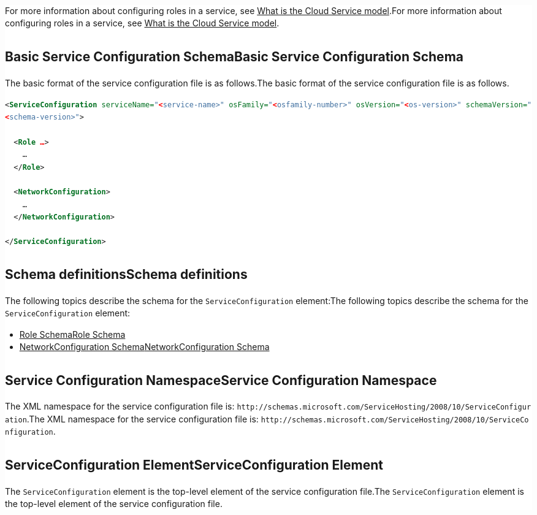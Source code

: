 <span data-ttu-id="d3737-109">For more information about configuring roles in a service, see [What is the Cloud Service model](cloud-services-model-and-package.md).</span><span class="sxs-lookup"><span data-stu-id="d3737-109">For more information about configuring roles in a service, see [What is the Cloud Service model](cloud-services-model-and-package.md).</span></span>

## <a name="basic-service-configuration-schema"></a><span data-ttu-id="d3737-110">Basic Service Configuration Schema</span><span class="sxs-lookup"><span data-stu-id="d3737-110">Basic Service Configuration Schema</span></span>
<span data-ttu-id="d3737-111">The basic format of the service configuration file is as follows.</span><span class="sxs-lookup"><span data-stu-id="d3737-111">The basic format of the service configuration file is as follows.</span></span>

```xml
<ServiceConfiguration serviceName="<service-name>" osFamily="<osfamily-number>" osVersion="<os-version>" schemaVersion="<schema-version>">

  <Role …>
    …
  </Role>

  <NetworkConfiguration>
    …
  </NetworkConfiguration>

</ServiceConfiguration>
```

## <a name="schema-definitions"></a><span data-ttu-id="d3737-112">Schema definitions</span><span class="sxs-lookup"><span data-stu-id="d3737-112">Schema definitions</span></span>
<span data-ttu-id="d3737-113">The following topics describe the schema for the `ServiceConfiguration` element:</span><span class="sxs-lookup"><span data-stu-id="d3737-113">The following topics describe the schema for the `ServiceConfiguration` element:</span></span>

- [<span data-ttu-id="d3737-114">Role Schema</span><span class="sxs-lookup"><span data-stu-id="d3737-114">Role Schema</span></span>](schema-cscfg-role.md)
- [<span data-ttu-id="d3737-115">NetworkConfiguration Schema</span><span class="sxs-lookup"><span data-stu-id="d3737-115">NetworkConfiguration Schema</span></span>](schema-cscfg-networkconfiguration.md)

## <a name="service-configuration-namespace"></a><span data-ttu-id="d3737-116">Service Configuration Namespace</span><span class="sxs-lookup"><span data-stu-id="d3737-116">Service Configuration Namespace</span></span>
<span data-ttu-id="d3737-117">The XML namespace for the service configuration file is: `http://schemas.microsoft.com/ServiceHosting/2008/10/ServiceConfiguration`.</span><span class="sxs-lookup"><span data-stu-id="d3737-117">The XML namespace for the service configuration file is: `http://schemas.microsoft.com/ServiceHosting/2008/10/ServiceConfiguration`.</span></span>

##  <a name="ServiceConfiguration"></a> <span data-ttu-id="d3737-118">ServiceConfiguration Element</span><span class="sxs-lookup"><span data-stu-id="d3737-118">ServiceConfiguration Element</span></span>
<span data-ttu-id="d3737-119">The `ServiceConfiguration` element is the top-level element of the service configuration file.</span><span class="sxs-lookup"><span data-stu-id="d3737-119">The `ServiceConfiguration` element is the top-level element of the service configuration file.</span></span>
